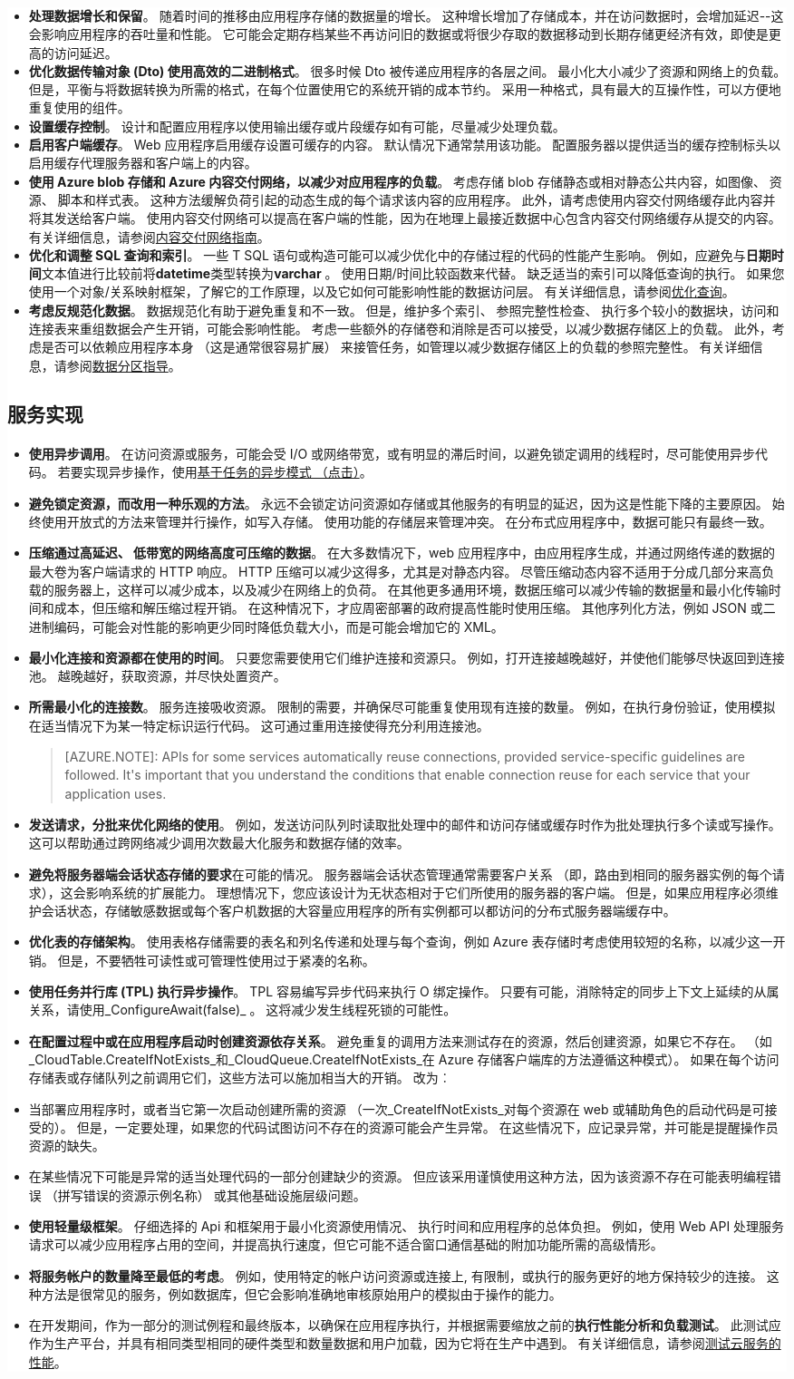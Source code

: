 - **处理数据增长和保留**。 随着时间的推移由应用程序存储的数据量的增长。 这种增长增加了存储成本，并在访问数据时，会增加延迟--这会影响应用程序的吞吐量和性能。 它可能会定期存档某些不再访问旧的数据或将很少存取的数据移动到长期存储更经济有效，即使是更高的访问延迟。
- **优化数据传输对象 (Dto) 使用高效的二进制格式**。 很多时候 Dto 被传递应用程序的各层之间。 最小化大小减少了资源和网络上的负载。 但是，平衡与将数据转换为所需的格式，在每个位置使用它的系统开销的成本节约。 采用一种格式，具有最大的互操作性，可以方便地重复使用的组件。
- **设置缓存控制**。 设计和配置应用程序以使用输出缓存或片段缓存如有可能，尽量减少处理负载。
- **启用客户端缓存**。 Web 应用程序启用缓存设置可缓存的内容。 默认情况下通常禁用该功能。 配置服务器以提供适当的缓存控制标头以启用缓存代理服务器和客户端上的内容。
- **使用 Azure blob 存储和 Azure 内容交付网络，以减少对应用程序的负载**。 考虑存储 blob 存储静态或相对静态公共内容，如图像、 资源、 脚本和样式表。 这种方法缓解负荷引起的动态生成的每个请求该内容的应用程序。 此外，请考虑使用内容交付网络缓存此内容并将其发送给客户端。 使用内容交付网络可以提高在客户端的性能，因为在地理上最接近数据中心包含内容交付网络缓存从提交的内容。 有关详细信息，请参阅[内容交付网络指南](best-practices-cdn.md)。
- **优化和调整 SQL 查询和索引**。 一些 T SQL 语句或构造可能可以减少优化中的存储过程的代码的性能产生影响。 例如，应避免与**日期时间**文本值进行比较前将**datetime**类型转换为**varchar** 。 使用日期/时间比较函数来代替。 缺乏适当的索引可以降低查询的执行。 如果您使用一个对象/关系映射框架，了解它的工作原理，以及它如何可能影响性能的数据访问层。 有关详细信息，请参阅[优化查询](https://technet.microsoft.com/library/ms176005.aspx)。
- **考虑反规范化数据**。 数据规范化有助于避免重复和不一致。 但是，维护多个索引、 参照完整性检查、 执行多个较小的数据块，访问和连接表来重组数据会产生开销，可能会影响性能。 考虑一些额外的存储卷和消除是否可以接受，以减少数据存储区上的负载。 此外，考虑是否可以依赖应用程序本身 （这是通常很容易扩展） 来接管任务，如管理以减少数据存储区上的负载的参照完整性。 有关详细信息，请参阅[数据分区指导](https://github.com/mspnp/azure-guidance/blob/master/Data%20partitioning.md)。

## <a name="service-implementation"></a>服务实现
- **使用异步调用**。 在访问资源或服务，可能会受 I/O 或网络带宽，或有明显的滞后时间，以避免锁定调用的线程时，尽可能使用异步代码。 若要实现异步操作，使用[基于任务的异步模式 （点击）](https://msdn.microsoft.com/library/hh873175.aspx)。
- **避免锁定资源，而改用一种乐观的方法**。 永远不会锁定访问资源如存储或其他服务的有明显的延迟，因为这是性能下降的主要原因。 始终使用开放式的方法来管理并行操作，如写入存储。 使用功能的存储层来管理冲突。 在分布式应用程序中，数据可能只有最终一致。
- **压缩通过高延迟、 低带宽的网络高度可压缩的数据**。 在大多数情况下，web 应用程序中，由应用程序生成，并通过网络传递的数据的最大卷为客户端请求的 HTTP 响应。 HTTP 压缩可以减少这得多，尤其是对静态内容。 尽管压缩动态内容不适用于分成几部分来高负载的服务器上，这样可以减少成本，以及减少在网络上的负荷。 在其他更多通用环境，数据压缩可以减少传输的数据量和最小化传输时间和成本，但压缩和解压缩过程开销。 在这种情况下，才应周密部署的政府提高性能时使用压缩。 其他序列化方法，例如 JSON 或二进制编码，可能会对性能的影响更少同时降低负载大小，而是可能会增加它的 XML。
- **最小化连接和资源都在使用的时间**。 只要您需要使用它们维护连接和资源只。 例如，打开连接越晚越好，并使他们能够尽快返回到连接池。 越晚越好，获取资源，并尽快处置资产。
- **所需最小化的连接数**。 服务连接吸收资源。 限制的需要，并确保尽可能重复使用现有连接的数量。 例如，在执行身份验证，使用模拟在适当情况下为某一特定标识运行代码。 这可通过重用连接使得充分利用连接池。

    > [AZURE.NOTE]: APIs for some services automatically reuse connections, provided service-specific guidelines are followed. It's important that you understand the conditions that enable connection reuse for each service that your application uses.

- **发送请求，分批来优化网络的使用**。 例如，发送访问队列时读取批处理中的邮件和访问存储或缓存时作为批处理执行多个读或写操作。 这可以帮助通过跨网络减少调用次数最大化服务和数据存储的效率。
- **避免将服务器端会话状态存储的要求**在可能的情况。 服务器端会话状态管理通常需要客户关系 （即，路由到相同的服务器实例的每个请求），这会影响系统的扩展能力。 理想情况下，您应该设计为无状态相对于它们所使用的服务器的客户端。 但是，如果应用程序必须维护会话状态，存储敏感数据或每个客户机数据的大容量应用程序的所有实例都可以都访问的分布式服务器端缓存中。
- **优化表的存储架构**。 使用表格存储需要的表名和列名传递和处理与每个查询，例如 Azure 表存储时考虑使用较短的名称，以减少这一开销。 但是，不要牺牲可读性或可管理性使用过于紧凑的名称。
- **使用任务并行库 (TPL) 执行异步操作**。 TPL 容易编写异步代码来执行 O 绑定操作。 只要有可能，消除特定的同步上下文上延续的从属关系，请使用_ConfigureAwait(false)_ 。 这将减少发生线程死锁的可能性。
- **在配置过程中或在应用程序启动时创建资源依存关系**。 避免重复的调用方法来测试存在的资源，然后创建资源，如果它不存在。 （如_CloudTable.CreateIfNotExists_和_CloudQueue.CreateIfNotExists_在 Azure 存储客户端库的方法遵循这种模式）。 如果在每个访问存储表或存储队列之前调用它们，这些方法可以施加相当大的开销。 改为︰
 - 当部署应用程序时，或者当它第一次启动创建所需的资源 （一次_CreateIfNotExists_对每个资源在 web 或辅助角色的启动代码是可接受的）。 但是，一定要处理，如果您的代码试图访问不存在的资源可能会产生异常。 在这些情况下，应记录异常，并可能是提醒操作员资源的缺失。
 - 在某些情况下可能是异常的适当处理代码的一部分创建缺少的资源。 但应该采用谨慎使用这种方法，因为该资源不存在可能表明编程错误 （拼写错误的资源示例名称） 或其他基础设施层级问题。
- **使用轻量级框架**。 仔细选择的 Api 和框架用于最小化资源使用情况、 执行时间和应用程序的总体负担。 例如，使用 Web API 处理服务请求可以减少应用程序占用的空间，并提高执行速度，但它可能不适合窗口通信基础的附加功能所需的高级情形。
- **将服务帐户的数量降至最低的考虑**。 例如，使用特定的帐户访问资源或连接上, 有限制，或执行的服务更好的地方保持较少的连接。 这种方法是很常见的服务，例如数据库，但它会影响准确地审核原始用户的模拟由于操作的能力。
- 在开发期间，作为一部分的测试例程和最终版本，以确保在应用程序执行，并根据需要缩放之前的**执行性能分析和负载测试**。 此测试应作为生产平台，并具有相同类型相同的硬件类型和数量数据和用户加载，因为它将在生产中遇到。 有关详细信息，请参阅[测试云服务的性能](vs-azure-tools-performance-profiling-cloud-services.md)。
